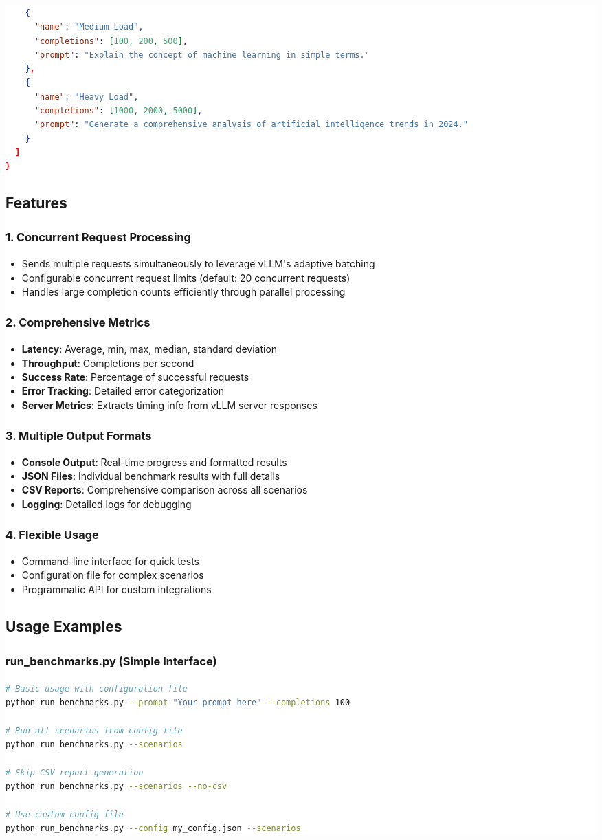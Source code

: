 ```json
    {
      "name": "Medium Load", 
      "completions": [100, 200, 500],
      "prompt": "Explain the concept of machine learning in simple terms."
    },
    {
      "name": "Heavy Load",
      "completions": [1000, 2000, 5000],
      "prompt": "Generate a comprehensive analysis of artificial intelligence trends in 2024."
    }
  ]
}
```

## Features

### 1. Concurrent Request Processing
- Sends multiple requests simultaneously to leverage vLLM's adaptive batching
- Configurable concurrent request limits (default: 20 concurrent requests)
- Handles large completion counts efficiently through parallel processing

### 2. Comprehensive Metrics
- **Latency**: Average, min, max, median, standard deviation
- **Throughput**: Completions per second
- **Success Rate**: Percentage of successful requests
- **Error Tracking**: Detailed error categorization
- **Server Metrics**: Extracts timing info from vLLM server responses

### 3. Multiple Output Formats
- **Console Output**: Real-time progress and formatted results
- **JSON Files**: Individual benchmark results with full details
- **CSV Reports**: Comprehensive comparison across all scenarios
- **Logging**: Detailed logs for debugging

### 4. Flexible Usage
- Command-line interface for quick tests
- Configuration file for complex scenarios
- Programmatic API for custom integrations

## Usage Examples

### run_benchmarks.py (Simple Interface)

```bash
# Basic usage with configuration file
python run_benchmarks.py --prompt "Your prompt here" --completions 100

# Run all scenarios from config file
python run_benchmarks.py --scenarios

# Skip CSV report generation
python run_benchmarks.py --scenarios --no-csv

# Use custom config file
python run_benchmarks.py --config my_config.json --scenarios
```

